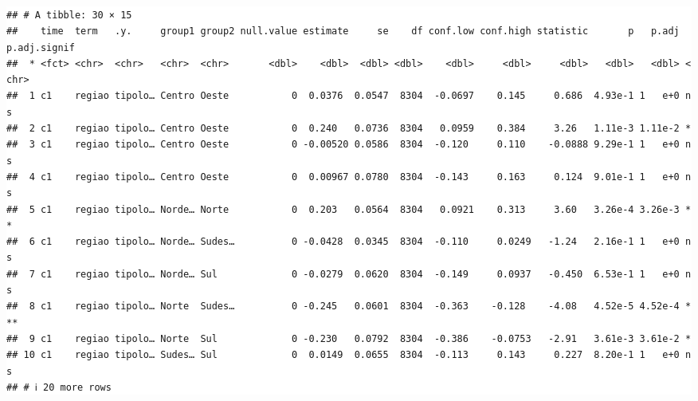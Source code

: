     ## # A tibble: 30 × 15
    ##    time  term   .y.     group1 group2 null.value estimate     se    df conf.low conf.high statistic       p   p.adj p.adj.signif
    ##  * <fct> <chr>  <chr>   <chr>  <chr>       <dbl>    <dbl>  <dbl> <dbl>    <dbl>     <dbl>     <dbl>   <dbl>   <dbl> <chr>       
    ##  1 c1    regiao tipolo… Centro Oeste           0  0.0376  0.0547  8304  -0.0697    0.145     0.686  4.93e-1 1   e+0 ns          
    ##  2 c1    regiao tipolo… Centro Oeste           0  0.240   0.0736  8304   0.0959    0.384     3.26   1.11e-3 1.11e-2 *           
    ##  3 c1    regiao tipolo… Centro Oeste           0 -0.00520 0.0586  8304  -0.120     0.110    -0.0888 9.29e-1 1   e+0 ns          
    ##  4 c1    regiao tipolo… Centro Oeste           0  0.00967 0.0780  8304  -0.143     0.163     0.124  9.01e-1 1   e+0 ns          
    ##  5 c1    regiao tipolo… Norde… Norte           0  0.203   0.0564  8304   0.0921    0.313     3.60   3.26e-4 3.26e-3 **          
    ##  6 c1    regiao tipolo… Norde… Sudes…          0 -0.0428  0.0345  8304  -0.110     0.0249   -1.24   2.16e-1 1   e+0 ns          
    ##  7 c1    regiao tipolo… Norde… Sul             0 -0.0279  0.0620  8304  -0.149     0.0937   -0.450  6.53e-1 1   e+0 ns          
    ##  8 c1    regiao tipolo… Norte  Sudes…          0 -0.245   0.0601  8304  -0.363    -0.128    -4.08   4.52e-5 4.52e-4 ***         
    ##  9 c1    regiao tipolo… Norte  Sul             0 -0.230   0.0792  8304  -0.386    -0.0753   -2.91   3.61e-3 3.61e-2 *           
    ## 10 c1    regiao tipolo… Sudes… Sul             0  0.0149  0.0655  8304  -0.113     0.143     0.227  8.20e-1 1   e+0 ns          
    ## # ℹ 20 more rows
